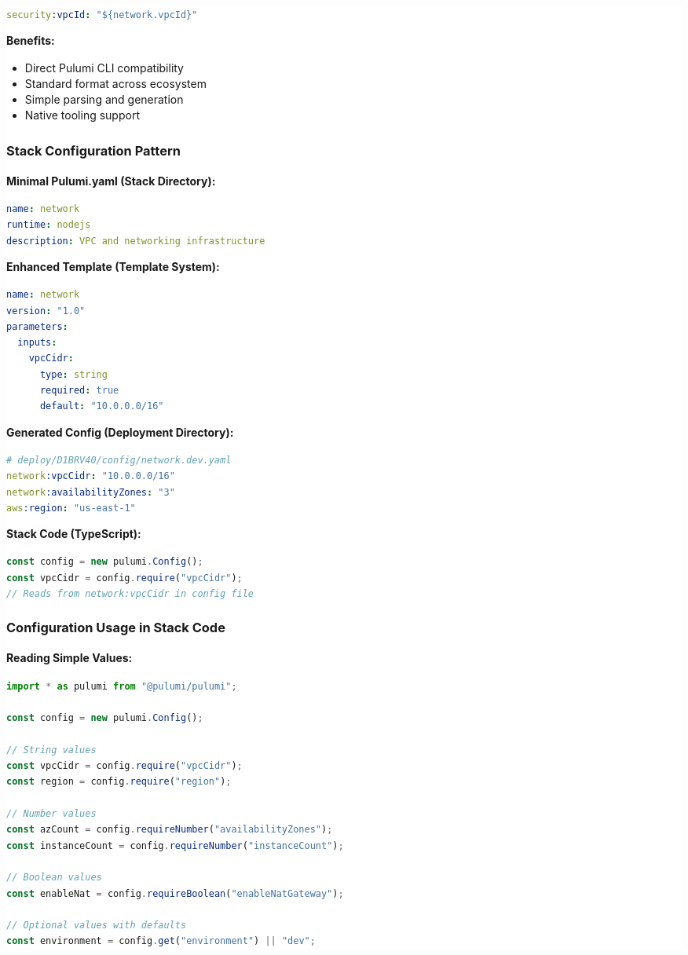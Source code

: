```yaml
security:vpcId: "${network.vpcId}"
```

**Benefits:**
- Direct Pulumi CLI compatibility
- Standard format across ecosystem
- Simple parsing and generation
- Native tooling support

### Stack Configuration Pattern

**Minimal Pulumi.yaml (Stack Directory):**
```yaml
name: network
runtime: nodejs
description: VPC and networking infrastructure
```

**Enhanced Template (Template System):**
```yaml
name: network
version: "1.0"
parameters:
  inputs:
    vpcCidr:
      type: string
      required: true
      default: "10.0.0.0/16"
```

**Generated Config (Deployment Directory):**
```yaml
# deploy/D1BRV40/config/network.dev.yaml
network:vpcCidr: "10.0.0.0/16"
network:availabilityZones: "3"
aws:region: "us-east-1"
```

**Stack Code (TypeScript):**
```typescript
const config = new pulumi.Config();
const vpcCidr = config.require("vpcCidr");
// Reads from network:vpcCidr in config file
```

### Configuration Usage in Stack Code

**Reading Simple Values:**
```typescript
import * as pulumi from "@pulumi/pulumi";

const config = new pulumi.Config();

// String values
const vpcCidr = config.require("vpcCidr");
const region = config.require("region");

// Number values
const azCount = config.requireNumber("availabilityZones");
const instanceCount = config.requireNumber("instanceCount");

// Boolean values
const enableNat = config.requireBoolean("enableNatGateway");

// Optional values with defaults
const environment = config.get("environment") || "dev";
```
